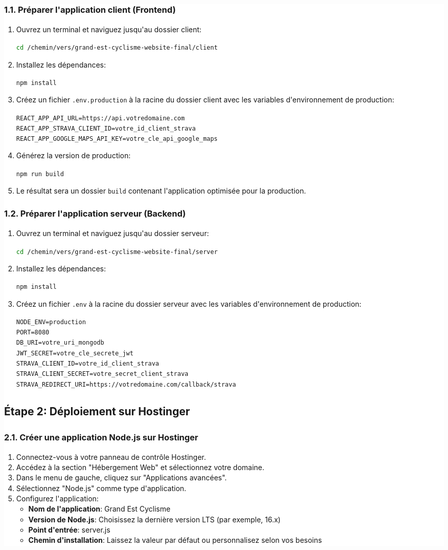 ### 1.1. Préparer l'application client (Frontend)

1. Ouvrez un terminal et naviguez jusqu'au dossier client:
   ```bash
   cd /chemin/vers/grand-est-cyclisme-website-final/client
   ```

2. Installez les dépendances:
   ```bash
   npm install
   ```

3. Créez un fichier `.env.production` à la racine du dossier client avec les variables d'environnement de production:
   ```
   REACT_APP_API_URL=https://api.votredomaine.com
   REACT_APP_STRAVA_CLIENT_ID=votre_id_client_strava
   REACT_APP_GOOGLE_MAPS_API_KEY=votre_cle_api_google_maps
   ```

4. Générez la version de production:
   ```bash
   npm run build
   ```

5. Le résultat sera un dossier `build` contenant l'application optimisée pour la production.

### 1.2. Préparer l'application serveur (Backend)

1. Ouvrez un terminal et naviguez jusqu'au dossier serveur:
   ```bash
   cd /chemin/vers/grand-est-cyclisme-website-final/server
   ```

2. Installez les dépendances:
   ```bash
   npm install
   ```

3. Créez un fichier `.env` à la racine du dossier serveur avec les variables d'environnement de production:
   ```
   NODE_ENV=production
   PORT=8080
   DB_URI=votre_uri_mongodb
   JWT_SECRET=votre_cle_secrete_jwt
   STRAVA_CLIENT_ID=votre_id_client_strava
   STRAVA_CLIENT_SECRET=votre_secret_client_strava
   STRAVA_REDIRECT_URI=https://votredomaine.com/callback/strava
   ```

## Étape 2: Déploiement sur Hostinger

### 2.1. Créer une application Node.js sur Hostinger

1. Connectez-vous à votre panneau de contrôle Hostinger.
2. Accédez à la section "Hébergement Web" et sélectionnez votre domaine.
3. Dans le menu de gauche, cliquez sur "Applications avancées".
4. Sélectionnez "Node.js" comme type d'application.
5. Configurez l'application:
   - **Nom de l'application**: Grand Est Cyclisme
   - **Version de Node.js**: Choisissez la dernière version LTS (par exemple, 16.x)
   - **Point d'entrée**: server.js
   - **Chemin d'installation**: Laissez la valeur par défaut ou personnalisez selon vos besoins

